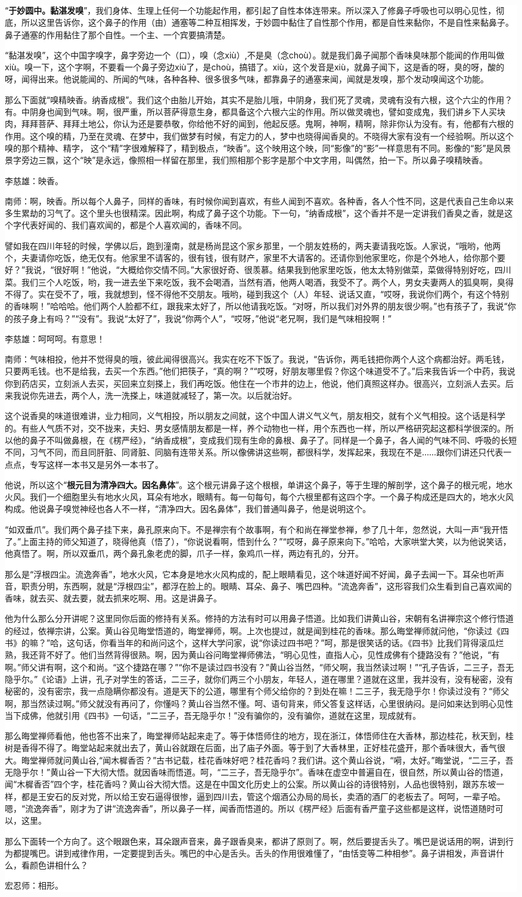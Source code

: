 “**于妙圆中。黏湛发嗅**”，我们身体、生理上任何一个功能起作用，都引起了自性本体连带来。所以深入了修鼻子呼吸也可以明心见性，彻底，所以这里告诉你，这个鼻子的作用（由）通塞等二种互相挥发，于妙圆中黏住了自性那个作用，都是自性来黏你，不是自性来黏鼻子。鼻子通塞的作用黏住了那个自性。一个主、一个宾要搞清楚。

“黏湛发嗅”，这个中国字嗅字，鼻字旁边一个（口），嗅（念xiù）,不是臭（念choù）。就是我们鼻子闻那个香味臭味那个能闻的作用叫做xiù。嗅一下，这个字啊，不要看一个鼻子旁边xiù了，是choù，搞错了。xiù，这个发音是xiù，就鼻子闻下，这是香的呀，臭的呀，酸的呀，闻得出来。他说能闻的、所闻的气味，各种各种、很多很多气味，都靠鼻子的通塞来闻，闻就是发嗅，那个发动嗅闻这个功能。

那么下面就“嗅精映香。纳香成根”。我们这个由胎儿开始，其实不是胎儿哦，中阴身，我们死了灵魂，灵魂有没有六根，这个六尘的作用？有。中阴身也闻到气味。啊，很严重，所以菩萨得意生身，都具备这个六根六尘的作用。所以做灵魂也，譬如变成鬼，我们讲乡下人买块肉，拜拜菩萨、拜拜土地公，你认为还是要恭敬，你给他不好的闻到，他起反感。鬼啊，神啊，精啊，除非你认为没有。有，他都有六根的作用。这个嗅的精，乃至在灵魂、在梦中，我们做梦有时候，有定力的人，梦中也晓得闻香臭的。不晓得大家有没有一个经验啊。所以这个嗅的那个精神、精字， 这个“精”字很难解释了，精到极点，“映香”。这个映用这个映，同“影像”的“影”一样意思有不同。影像的“影”是风景景字旁边三飘，这个“映”是永远，像照相一样留在那里，我们照相那个影字是那个中文字用，叫偶然，拍一下。所以鼻子嗅精映香。

李慈雄：映香。

南师：啊，映香。所以每个人鼻子，同样的香味，有时候你闻到喜欢，有些人闻到不喜欢。各种香，各人个性不同，这是代表自己生命以来多生累劫的习气了。这个里头也很精深。因此啊，构成了鼻子这个功能。下一句，“纳香成根”，这个香并不是一定讲我们香臭之香，就是这个字代表好闻的、我们喜欢闻的，都是个人喜欢闻的，香味不同。

譬如我在四川年轻的时候，学佛以后，跑到潼南，就是杨尚昆这个家乡那里，一个朋友姓杨的，两夫妻请我吃饭。人家说，“哦哟，他两个，夫妻请你吃饭，绝无仅有。他家里不请客的，很有钱，很有财产，家里不大请客的。还请你到他家里吃，你是个外地人，给你那个要好？”我说，“很好啊！”他说，“大概给你交情不同。”大家很好奇、很羡慕。结果我到他家里吃饭，他太太特别做菜，菜做得特别好吃，四川菜。我们三个人吃饭，哟，我一进去坐下来吃饭，我不会喝酒，当然有酒，他两人喝酒，我受不了。两个人，男女夫妻两人的狐臭啊，臭得不得了。实在受不了，哦，我就想到，怪不得他不交朋友。哦哟，碰到我这个（人）年轻、说话又直，“哎呀，我说你们两个，有这个特别的香味啊！”哈哈哈。他们两个人脸都不红，跟我来太好了，所以他请我吃饭。“对呀，所以我们对外界的朋友很少啊。”也有孩子了，我说“你的孩子身上有吗？”“没有”。我说“太好了”，我说“你两个人”，“哎呀，”他说“老兄啊，我们是气味相投啊！”

李慈雄：呵呵呵。有意思！

南师：气味相投，他并不觉得臭的哦，彼此闻得很高兴。我实在吃不下饭了。我说，“告诉你，两毛钱把你两个人这个病都治好。两毛钱，只要两毛钱。也不是给我，去买一个东西。”他们把筷子，“真的啊？”“哎呀，好朋友哪里假？你这个味道受不了。”后来我告诉一个中药，我说你到药店买，立刻派人去买，买回来立刻搽上，我们再吃饭。他住在一个市井的边上，他说，他们真照这样办。很高兴，立刻派人去买。后来我说你先进去，两个人，洗一洗搽上，味道就减轻了，第一次。以后就治好。

这个说香臭的味道很难讲，业力相同，义气相投，所以朋友之间就，这个中国人讲义气义气，朋友相交，就有个义气相投。这个话是科学的。有些人气质不对，交不拢来，夫妇、男女感情朋友都是一样，养个动物也一样，用个东西也一样，所以严格研究起这都科学很深的。所以他的鼻子不叫做鼻根，在《楞严经》，“纳香成根”，变成我们现有生命的鼻根、鼻子了。同样是一个鼻子，各人闻的气味不同、呼吸的长短不同，习气不同，而且同肝脏、同肾脏、同脑有连带关系。所以像佛讲这些啊，都很科学，发挥起来，我现在不是……跟你们讲还只代表一点点，专写这样一本书又是另外一本书了。

他说，所以这个“**根元目为清净四大。因名鼻体**”。这个根元讲鼻子这个根根，单讲这个鼻子，等于生理的解剖学，这个鼻子的根元呢，地水火风。我们一个细胞里头有地水火风，耳朵有地水，眼睛有。每一句每句，每个六根里都有这四个字。一个鼻子构成还是四大的，地水火风构成。他说鼻子嗅觉神经也各人不一样，“清净四大。因名鼻体”，我们普通叫鼻子，他是说明这个。

“如双垂爪”。我们两个鼻子挂下来，鼻孔原来向下。不是禅宗有个故事啊，有个和尚在禅堂参禅，参了几十年，忽然说，大叫一声“我开悟了。”上面主持的师父知道了，晓得他真（悟了），“你说说看啊，悟到什么？”“哎呀，鼻子原来向下。”哈哈，大家哄堂大笑，以为他说笑话，他真悟了。啊，所以双垂爪，两个鼻孔象老虎的脚，爪子一样，象鸡爪一样，两边有孔的，分开。

那么是“浮根四尘。流逸奔香”，地水火风，它本身是地水火风构成的，配上眼睛看见，这个味道好闻不好闻，鼻子去闻一下。耳朵也听声音，职责分明，东西啊，就是“浮根四尘”，都浮在脸上的。眼睛、耳朵、鼻子、嘴巴四种。“流逸奔香”，这形容我们众生看到自己喜欢闻的香味，就去买、就去要，就去抓来吃啊、用。这是讲鼻子。

他为什么那么分开讲呢？这里同你后面的修持有关系。修持的方法有时可以用鼻子悟道。比如我们讲黄山谷，宋朝有名讲禅宗这个修行悟道的经过，依禅宗讲，公案。黄山谷见晦堂悟道的，晦堂禅师，啊。上次也提过，就是闻到桂花的香味。那么晦堂禅师就问他，“你读过《四书》的嘛？”哈，这句话，你看当年的和尚问这个，这样大学问家，说“你读过四书吧？”呵，那是很笑话的话。《四书》比我们背得滚瓜烂熟，我还背不好了。他们当然背得很熟。啊，因为黄山谷问晦堂禅师佛法，“明心见性，直指人心，见性成佛有个捷路没有？”他说，“有啊。”师父讲有啊，这个和尚。“这个捷路在哪？”“你不是读过四书没有？”黄山谷当然，“师父啊，我当然读过啊！”“孔子告诉，二三子，吾无隐乎尔。”《论语》上讲，孔子对学生的答话，二三子，就你们两三个小朋友，年轻人，道在哪里？道就在这里，我并没有，没有秘密，没有秘密的，没有密宗，我一点隐瞒你都没有。道是天下的公道，哪里有个师父给你的？到处在嘛！二三子，我无隐乎尔！你读过没有？“师父啊，那当然读过啊。”师父就没有再问了，你懂吗？黄山谷当然不懂。呵、语句背来，师父答复这样话，心里很纳闷。是问如来达到明心见性当下成佛，他就引用《四书》一句话，“二三子，吾无隐乎尔！”没有骗你的，没有骗你，道就在这里，现成就有。

那么晦堂禅师看他，他也答不出来了，晦堂禅师站起来走了。等于体悟师住的地方，现在浙江，体悟师住在大香林，那边桂花，秋天到，桂树是香得不得了。晦堂站起来就出去了，黄山谷就跟在后面，出了庙子外面。等于到了大香林里，正好桂花盛开，那个香味很大，香气很大。晦堂禅师就问黄山谷,“闻木樨香否？”古书记载，桂花香味好吧？桂花香吗？我们讲。这个黄山谷说，“嗬，太好。”晦堂说，“二三子，吾无隐乎尔！”黄山谷一下大彻大悟。就因香味而悟道。呵，“二三子，吾无隐乎尔”。香味在虚空中普遍自在，很自然，所以黄山谷的悟道，闻“木樨香否”四个字，桂花香吗？黄山谷大彻大悟。这是在中国文化历史上的公案。所以黄山谷的诗很特别，人品也很特别，跟苏东坡一样，都是王安石的反对党，所以给王安石逼得很惨，逼到四川去，管这个烟酒公办局的局长，卖酒的酒厂的老板去了。呵呵，一辈子哈。嗯，“流逸奔香”，刚才为了讲“流逸奔香”，所以鼻子一样，闻香而悟道的。所以《楞严经》后面有香严童子这些都是这样，说悟道随时可以，这里。

那么下面转一个方向了。这个眼跟色来，耳朵跟声音来，鼻子跟香臭来，都讲了原则了。啊，然后要提舌头了。嘴巴是说话用的啊，讲到行为都提嘴巴。讲到戒律作用，一定要提到舌头。嘴巴的中心是舌头。舌头的作用很难懂了，“由恬变等二种相参”。鼻子讲相发，声音讲什么，看颜色讲相什么？

宏忍师：相形。
